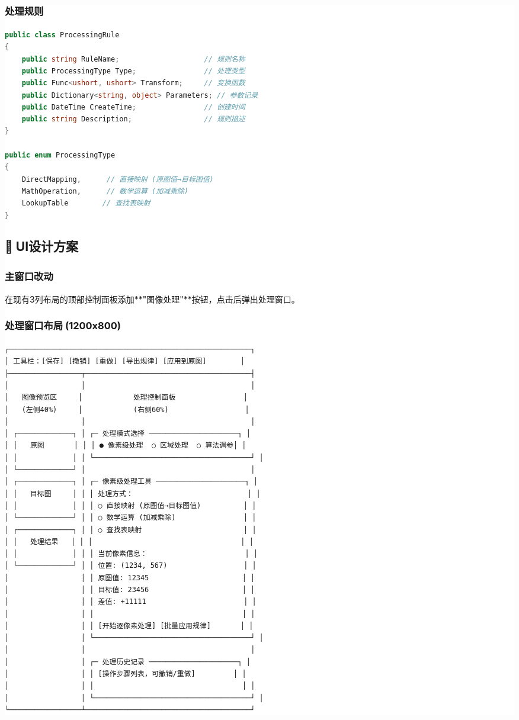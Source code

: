 ### 处理规则
```csharp
public class ProcessingRule
{
    public string RuleName;                    // 规则名称
    public ProcessingType Type;                // 处理类型
    public Func<ushort, ushort> Transform;     // 变换函数
    public Dictionary<string, object> Parameters; // 参数记录
    public DateTime CreateTime;                // 创建时间
    public string Description;                 // 规则描述
}

public enum ProcessingType
{
    DirectMapping,      // 直接映射 (原图值→目标图值)
    MathOperation,      // 数学运算 (加减乘除)
    LookupTable        // 查找表映射
}
```

## 🎨 UI设计方案

### 主窗口改动
在现有3列布局的顶部控制面板添加**"图像处理"**按钮，点击后弹出处理窗口。

### 处理窗口布局 (1200x800)
```
┌─────────────────────────────────────────────────────────┐
│ 工具栏：[保存] [撤销] [重做] [导出规律] [应用到原图]        │
├─────────────────┬───────────────────────────────────────┤
│                 │                                       │
│   图像预览区     │            处理控制面板                │
│   (左侧40%)     │            (右侧60%)                  │
│                 │                                       │
│ ┌─────────────┐ │ ┌─ 处理模式选择 ─────────────────────┐ │
│ │   原图       │ │ │ ● 像素级处理  ○ 区域处理  ○ 算法调参│ │
│ │             │ │ └─────────────────────────────────────┘ │
│ └─────────────┘ │                                       │
│ ┌─────────────┐ │ ┌─ 像素级处理工具 ─────────────────────┐ │
│ │   目标图     │ │ │ 处理方式：                           │ │
│ │             │ │ │ ○ 直接映射 (原图值→目标图值)          │ │
│ └─────────────┘ │ │ ○ 数学运算 (加减乘除)                │ │
│ ┌─────────────┐ │ │ ○ 查找表映射                        │ │
│ │   处理结果   │ │ │                                   │ │
│ │             │ │ │ 当前像素信息：                       │ │
│ └─────────────┘ │ │ 位置: (1234, 567)                  │ │
│                 │ │ 原图值: 12345                      │ │
│                 │ │ 目标值: 23456                      │ │
│                 │ │ 差值: +11111                       │ │
│                 │ │                                   │ │
│                 │ │ [开始逐像素处理] [批量应用规律]       │ │
│                 │ └─────────────────────────────────────┘ │
│                 │                                       │
│                 │ ┌─ 处理历史记录 ─────────────────────┐ │
│                 │ │ [操作步骤列表，可撤销/重做]         │ │
│                 │ │                                   │ │
│                 │ └─────────────────────────────────────┘ │
└─────────────────┴───────────────────────────────────────┘
```
